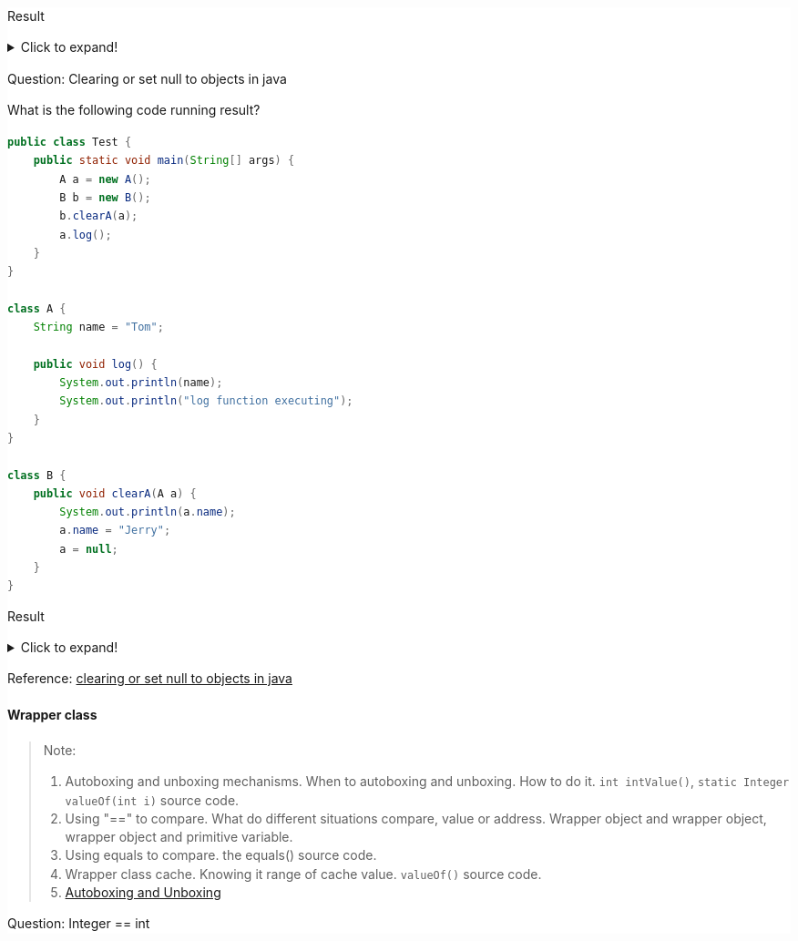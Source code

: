 Result

<details><summary>Click to expand!</summary></details>

Question: Clearing or set null to objects in java

What is the following code running result?

```java
public class Test {
    public static void main(String[] args) {
        A a = new A();
        B b = new B();
        b.clearA(a);
        a.log();
    }
}

class A {
    String name = "Tom";

    public void log() {
        System.out.println(name);
        System.out.println("log function executing");
    }
}

class B {
    public void clearA(A a) {
        System.out.println(a.name);
        a.name = "Jerry";
        a = null;
    }
}
```

Result

<details><summary>Click to expand!</summary></details>

Reference: [clearing or set null to objects in java](https://stackoverflow.com/questions/18009909/clearing-or-set-null-to-objects-in-java)

#### Wrapper class

>Note: 
>
>1. Autoboxing and unboxing mechanisms. When to autoboxing and unboxing. How to do it. `int intValue()`, `static Integer valueOf(int i)` source code.
>2. Using "==" to compare. What do different situations compare, value or address. Wrapper object and wrapper object, wrapper object and primitive variable.
>3. Using equals to compare. the equals() source code.
>4. Wrapper class cache. Knowing it range of cache value. `valueOf()` source code.
>5. [Autoboxing and Unboxing](https://docs.oracle.com/javase/tutorial/java/data/autoboxing.html)

Question: Integer == int
